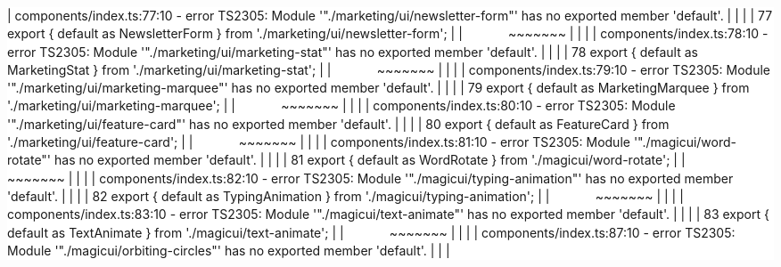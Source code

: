 | components/index.ts:77:10 - error TS2305: Module '"./marketing/ui/newsletter-form"' has no exported member 'default'.                         |
|                                                                                                                                               |
| 77 export { default as NewsletterForm } from './marketing/ui/newsletter-form';                                                                |
|             ~~~~~~~                                                                                                                           |
|                                                                                                                                               |
| components/index.ts:78:10 - error TS2305: Module '"./marketing/ui/marketing-stat"' has no exported member 'default'.                          |
|                                                                                                                                               |
| 78 export { default as MarketingStat } from './marketing/ui/marketing-stat';                                                                  |
|             ~~~~~~~                                                                                                                           |
|                                                                                                                                               |
| components/index.ts:79:10 - error TS2305: Module '"./marketing/ui/marketing-marquee"' has no exported member 'default'.                       |
|                                                                                                                                               |
| 79 export { default as MarketingMarquee } from './marketing/ui/marketing-marquee';                                                            |
|             ~~~~~~~                                                                                                                           |
|                                                                                                                                               |
| components/index.ts:80:10 - error TS2305: Module '"./marketing/ui/feature-card"' has no exported member 'default'.                            |
|                                                                                                                                               |
| 80 export { default as FeatureCard } from './marketing/ui/feature-card';                                                                      |
|             ~~~~~~~                                                                                                                           |
|                                                                                                                                               |
| components/index.ts:81:10 - error TS2305: Module '"./magicui/word-rotate"' has no exported member 'default'.                                  |
|                                                                                                                                               |
| 81 export { default as WordRotate } from './magicui/word-rotate';                                                                             |
|             ~~~~~~~                                                                                                                           |
|                                                                                                                                               |
| components/index.ts:82:10 - error TS2305: Module '"./magicui/typing-animation"' has no exported member 'default'.                             |
|                                                                                                                                               |
| 82 export { default as TypingAnimation } from './magicui/typing-animation';                                                                   |
|             ~~~~~~~                                                                                                                           |
|                                                                                                                                               |
| components/index.ts:83:10 - error TS2305: Module '"./magicui/text-animate"' has no exported member 'default'.                                 |
|                                                                                                                                               |
| 83 export { default as TextAnimate } from './magicui/text-animate';                                                                           |
|             ~~~~~~~                                                                                                                           |
|                                                                                                                                               |
| components/index.ts:87:10 - error TS2305: Module '"./magicui/orbiting-circles"' has no exported member 'default'.                             |
|                                                                                                                                               |